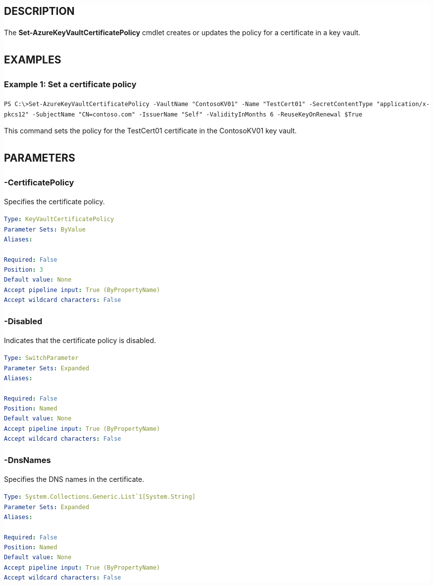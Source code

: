 ## DESCRIPTION
The **Set-AzureKeyVaultCertificatePolicy** cmdlet creates or updates the policy for a certificate in a key vault.

## EXAMPLES

### Example 1: Set a certificate policy
```
PS C:\>Set-AzureKeyVaultCertificatePolicy -VaultName "ContosoKV01" -Name "TestCert01" -SecretContentType "application/x-pkcs12" -SubjectName "CN=contoso.com" -IssuerName "Self" -ValidityInMonths 6 -ReuseKeyOnRenewal $True
```

This command sets the policy for the TestCert01 certificate in the ContosoKV01 key vault.

## PARAMETERS

### -CertificatePolicy
Specifies the certificate policy.

```yaml
Type: KeyVaultCertificatePolicy
Parameter Sets: ByValue
Aliases: 

Required: False
Position: 3
Default value: None
Accept pipeline input: True (ByPropertyName)
Accept wildcard characters: False
```

### -Disabled
Indicates that the certificate policy is disabled.

```yaml
Type: SwitchParameter
Parameter Sets: Expanded
Aliases: 

Required: False
Position: Named
Default value: None
Accept pipeline input: True (ByPropertyName)
Accept wildcard characters: False
```

### -DnsNames
Specifies the DNS names in the certificate.

```yaml
Type: System.Collections.Generic.List`1[System.String]
Parameter Sets: Expanded
Aliases: 

Required: False
Position: Named
Default value: None
Accept pipeline input: True (ByPropertyName)
Accept wildcard characters: False
```
